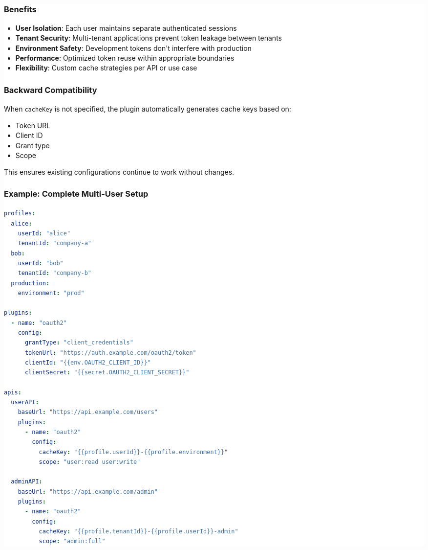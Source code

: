 ### Benefits

- **User Isolation**: Each user maintains separate authenticated sessions
- **Tenant Security**: Multi-tenant applications prevent token leakage between tenants
- **Environment Safety**: Development tokens don't interfere with production
- **Performance**: Optimized token reuse within appropriate boundaries
- **Flexibility**: Custom cache strategies per API or use case

### Backward Compatibility

When `cacheKey` is not specified, the plugin automatically generates cache keys based on:
- Token URL
- Client ID  
- Grant type
- Scope

This ensures existing configurations continue to work without changes.

### Example: Complete Multi-User Setup

```yaml
profiles:
  alice:
    userId: "alice"
    tenantId: "company-a"
  bob:
    userId: "bob"
    tenantId: "company-b"
  production:
    environment: "prod"

plugins:
  - name: "oauth2"
    config:
      grantType: "client_credentials"
      tokenUrl: "https://auth.example.com/oauth2/token"
      clientId: "{{env.OAUTH2_CLIENT_ID}}"
      clientSecret: "{{secret.OAUTH2_CLIENT_SECRET}}"

apis:
  userAPI:
    baseUrl: "https://api.example.com/users"
    plugins:
      - name: "oauth2"
        config:
          cacheKey: "{{profile.userId}}-{{profile.environment}}"
          scope: "user:read user:write"
          
  adminAPI:
    baseUrl: "https://api.example.com/admin"
    plugins:
      - name: "oauth2"
        config:
          cacheKey: "{{profile.tenantId}}-{{profile.userId}}-admin"
          scope: "admin:full"
```
